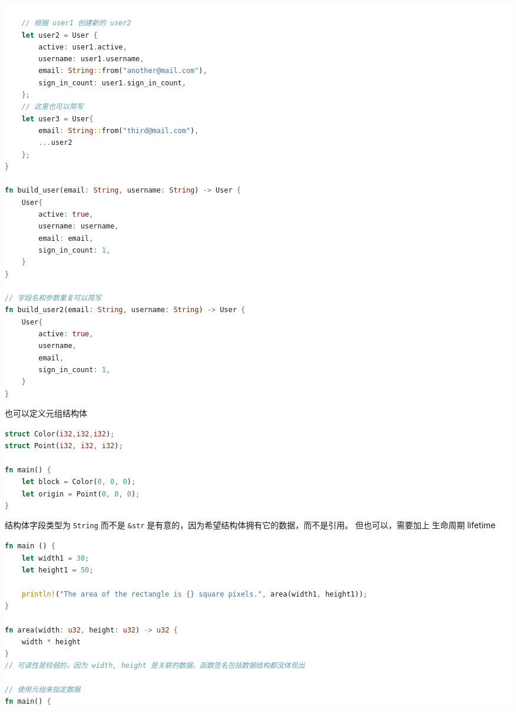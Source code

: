 ```rust
    
    // 根据 user1 创建新的 user2
    let user2 = User {
        active: user1.active,
        username: user1.username,
        email: String::from("another@mail.com"),
        sign_in_count: user1.sign_in_count,
    };
    // 这里也可以简写
    let user3 = User{
        email: String::from("third@mail.com"),
        ...user2
    };
}

fn build_user(email: String, username: String) -> User {
    User{
        active: true,
        username: username,
        email: email,
        sign_in_count: 1,
    }
}

// 字段名和参数重复可以简写
fn build_user2(email: String, username: String) -> User {
    User{
        active: true,
        username,
        email,
        sign_in_count: 1,
    }
}
```

也可以定义元组结构体

```rust
struct Color(i32,i32,i32);
struct Point(i32, i32, i32);

fn main() {
    let block = Color(0, 0, 0);
    let origin = Point(0, 0, 0);
}
```

结构体字段类型为 `String` 而不是 `&str` 是有意的，因为希望结构体拥有它的数据，而不是引用。
但也可以，需要加上 生命周期 lifetime


```rust
fn main () {
    let width1 = 30;
    let height1 = 50;
    
    println!("The area of the rectangle is {} square pixels.", area(width1, height1));
}

fn area(width: u32, height: u32) -> u32 {
    width * height
}
// 可读性是较弱的，因为 width, height 是关联的数据，函数签名包括数据结构都没体现出

// 使用元组来指定数据
fn main() {
```